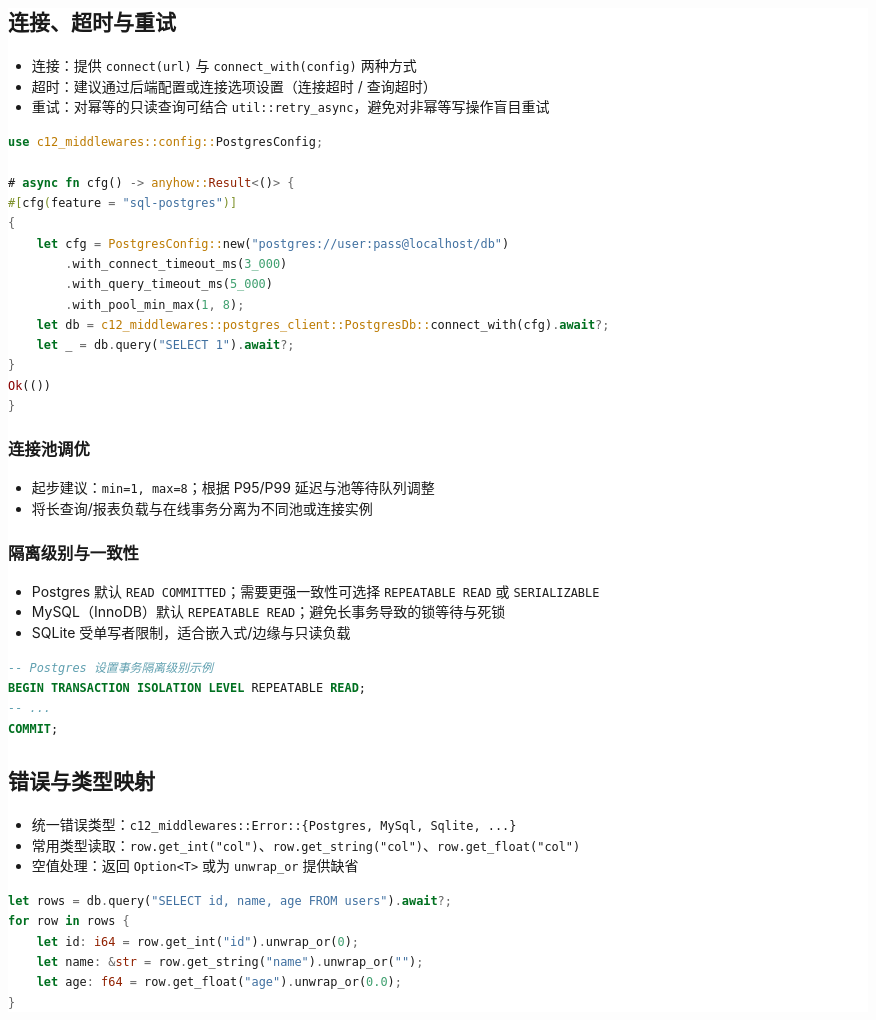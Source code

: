 ## 连接、超时与重试

- 连接：提供 `connect(url)` 与 `connect_with(config)` 两种方式
- 超时：建议通过后端配置或连接选项设置（连接超时 / 查询超时）
- 重试：对幂等的只读查询可结合 `util::retry_async`，避免对非幂等写操作盲目重试

```rust
use c12_middlewares::config::PostgresConfig;

# async fn cfg() -> anyhow::Result<()> {
#[cfg(feature = "sql-postgres")]
{
    let cfg = PostgresConfig::new("postgres://user:pass@localhost/db")
        .with_connect_timeout_ms(3_000)
        .with_query_timeout_ms(5_000)
        .with_pool_min_max(1, 8);
    let db = c12_middlewares::postgres_client::PostgresDb::connect_with(cfg).await?;
    let _ = db.query("SELECT 1").await?;
}
Ok(())
}
```

### 连接池调优

- 起步建议：`min=1, max=8`；根据 P95/P99 延迟与池等待队列调整
- 将长查询/报表负载与在线事务分离为不同池或连接实例

### 隔离级别与一致性

- Postgres 默认 `READ COMMITTED`；需要更强一致性可选择 `REPEATABLE READ` 或 `SERIALIZABLE`
- MySQL（InnoDB）默认 `REPEATABLE READ`；避免长事务导致的锁等待与死锁
- SQLite 受单写者限制，适合嵌入式/边缘与只读负载

```sql
-- Postgres 设置事务隔离级别示例
BEGIN TRANSACTION ISOLATION LEVEL REPEATABLE READ;
-- ...
COMMIT;
```

## 错误与类型映射

- 统一错误类型：`c12_middlewares::Error::{Postgres, MySql, Sqlite, ...}`
- 常用类型读取：`row.get_int("col")`、`row.get_string("col")`、`row.get_float("col")`
- 空值处理：返回 `Option<T>` 或为 `unwrap_or` 提供缺省

```rust
let rows = db.query("SELECT id, name, age FROM users").await?;
for row in rows {
    let id: i64 = row.get_int("id").unwrap_or(0);
    let name: &str = row.get_string("name").unwrap_or("");
    let age: f64 = row.get_float("age").unwrap_or(0.0);
}
```
